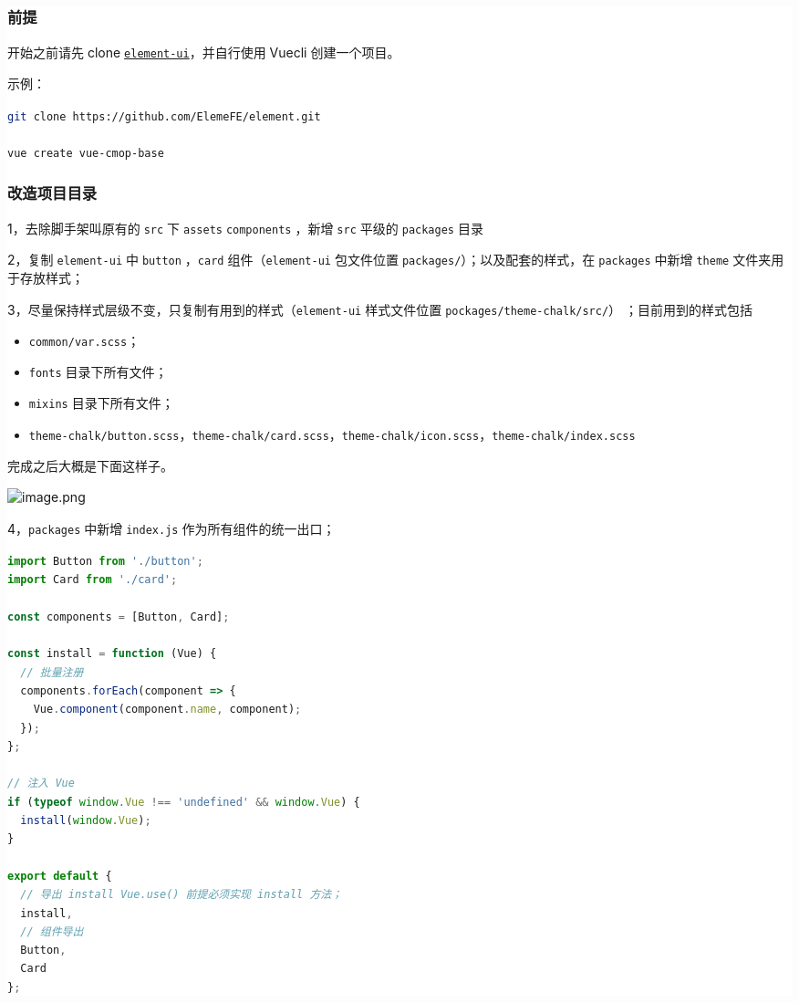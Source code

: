 ### 前提

开始之前请先 clone [`element-ui`](https://github.com/ElemeFE/element)，并自行使用 Vuecli 创建一个项目。

示例：
```bash
git clone https://github.com/ElemeFE/element.git

vue create vue-cmop-base
```

### 改造项目目录

1，去除脚手架叫原有的 `src` 下 `assets` `components` ，新增 `src` 平级的 `packages` 目录

2，复制 `element-ui` 中 `button` ，`card` 组件（`element-ui` 包文件位置 `packages/`）；以及配套的样式，在 `packages` 中新增 `theme` 文件夹用于存放样式；

3，尽量保持样式层级不变，只复制有用到的样式（`element-ui` 样式文件位置 `pockages/theme-chalk/src/`） ；目前用到的样式包括

- `common/var.scss`；

- `fonts` 目录下所有文件；

- `mixins` 目录下所有文件；

- `theme-chalk/button.scss`，`theme-chalk/card.scss`，`theme-chalk/icon.scss`，`theme-chalk/index.scss`

完成之后大概是下面这样子。

![image.png](https://p3-juejin.byteimg.com/tos-cn-i-k3u1fbpfcp/d335057864f44f04b51c7ecfd06fd8b5~tplv-k3u1fbpfcp-watermark.image?)

4，`packages` 中新增 `index.js` 作为所有组件的统一出口；

```javascript
import Button from './button';
import Card from './card';

const components = [Button, Card];

const install = function (Vue) {
  // 批量注册
  components.forEach(component => {
    Vue.component(component.name, component);
  });
};

// 注入 Vue
if (typeof window.Vue !== 'undefined' && window.Vue) {
  install(window.Vue);
}

export default {
  // 导出 install Vue.use() 前提必须实现 install 方法；
  install,
  // 组件导出
  Button,
  Card
};
```
